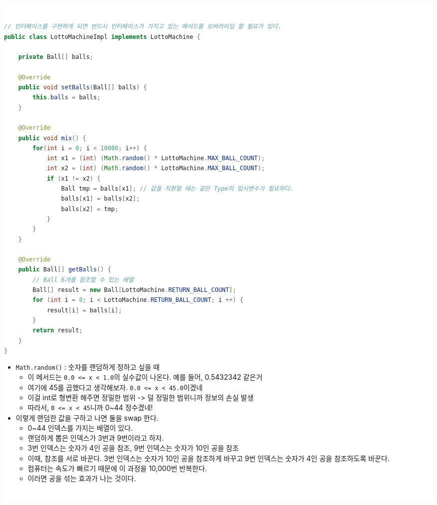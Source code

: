 <br>

```java {title="LottoMachineImpl.java"}
// 인터페이스를 구현하게 되면 반드시 인터페이스가 가지고 있는 메서드를 오버라이딩 할 필요가 있다.  
public class LottoMachineImpl implements LottoMachine {  
  
    private Ball[] balls;  
  
    @Override  
    public void setBalls(Ball[] balls) {  
        this.balls = balls;  
    }  
  
    @Override  
    public void mix() {  
        for(int i = 0; i < 10000; i++) {  
            int x1 = (int) (Math.random() * LottoMachine.MAX_BALL_COUNT);  
            int x2 = (int) (Math.random() * LottoMachine.MAX_BALL_COUNT);  
            if (x1 != x2) {  
                Ball tmp = balls[x1]; // 값을 치환할 때는 같은 Type의 임시변수가 필요하다.  
                balls[x1] = balls[x2];  
                balls[x2] = tmp;  
            }  
        }  
    }  
  
    @Override  
    public Ball[] getBalls() {  
        // Ball 6개를 참조할 수 있는 배열  
        Ball[] result = new Ball[LottoMachine.RETURN_BALL_COUNT];  
        for (int i = 0; i < LottoMachine.RETURN_BALL_COUNT; i ++) {  
            result[i] = balls[i];  
        }  
        return result;  
    }  
}
```

- `Math.random()` : 숫자를 랜덤하게 정하고 싶을 때
	- 이 메서드는 `0.0 <= x < 1.0`의 실수값이 나온다. 예를 들어, 0.5432342 같은거
	- 여기에 45를 곱했다고 생각해보자. `0.0 <= x < 45.0`이겠네
	- 이걸 int로 형변환 해주면 정밀한 범위 -> 덜 정밀한 범위니까 정보의 손실 발생
	- 따라서, `0 <= x < 45`니까 0~44 정수겠네!
- 이렇게 랜덤한 값을 구하고 나면 둘을 swap 한다.
	- 0~44 인덱스를 가지는 배열이 있다.
	- 랜덤하게 뽑은 인덱스가 3번과 9번이라고 하자.
	- 3번 인덱스는 숫자가 4인 공을 참조, 9번 인덱스는 숫자가 10인 공을 참조
	- 이때, 참조를 서로 바꾼다. 3번 인덱스는 숫자가 10인 공을 참조하게 바꾸고 9번 인덱스는 숫자가 4인 공을 참조하도록 바꾼다.
	- 컴퓨터는 속도가 빠르기 때문에 이 과정을 10,000번 반복한다.
	- 이러면 공을 섞는 효과가 나는 것이다.

<br>
